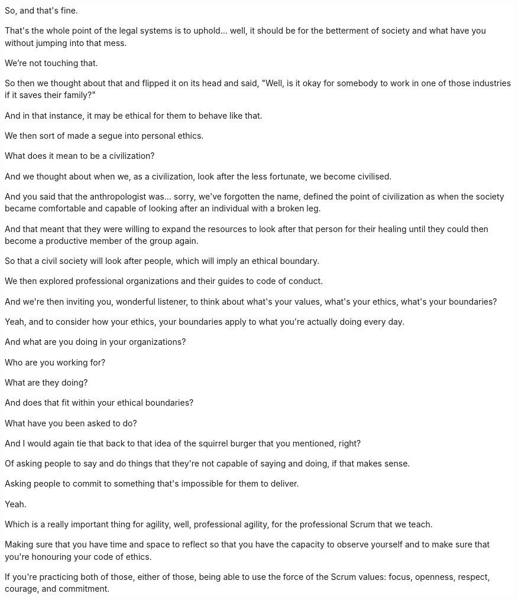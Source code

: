 So, and that's fine. 

That's the whole point of the legal systems is to uphold... well, it should be for the betterment of society and what have you without jumping into that mess. 

We’re not touching that. 

So then we thought about that and flipped it on its head and said, "Well, is it okay for somebody to work in one of those industries if it saves their family?" 

And in that instance, it may be ethical for them to behave like that. 

We then sort of made a segue into personal ethics. 

What does it mean to be a civilization? 

And we thought about when we, as a civilization, look after the less fortunate, we become civilised. 

And you said that the anthropologist was... sorry, we've forgotten the name, defined the point of civilization as when the society became comfortable and capable of looking after an individual with a broken leg. 

And that meant that they were willing to expand the resources to look after that person for their healing until they could then become a productive member of the group again. 

So that a civil society will look after people, which will imply an ethical boundary. 

We then explored professional organizations and their guides to code of conduct. 

And we're then inviting you, wonderful listener, to think about what's your values, what's your ethics, what's your boundaries? 

Yeah, and to consider how your ethics, your boundaries apply to what you're actually doing every day. 

And what are you doing in your organizations? 

Who are you working for? 

What are they doing? 

And does that fit within your ethical boundaries? 

What have you been asked to do? 

And I would again tie that back to that idea of the squirrel burger that you mentioned, right? 

Of asking people to say and do things that they're not capable of saying and doing, if that makes sense. 

Asking people to commit to something that's impossible for them to deliver. 

Yeah. 

Which is a really important thing for agility, well, professional agility, for the professional Scrum that we teach. 

Making sure that you have time and space to reflect so that you have the capacity to observe yourself and to make sure that you're honouring your code of ethics. 

If you're practicing both of those, either of those, being able to use the force of the Scrum values: focus, openness, respect, courage, and commitment. 
